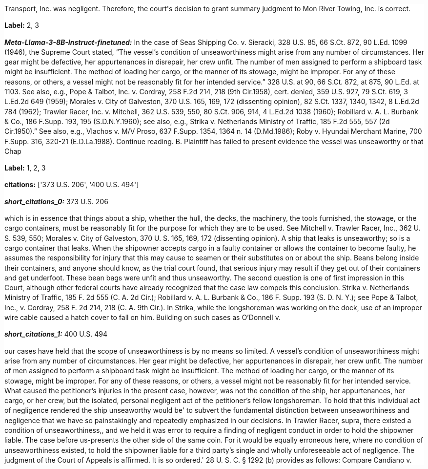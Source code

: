Transport, Inc. was negligent. Therefore, the court's decision to grant summary judgment to Mon
River Towing, Inc. is correct.


**Label:** 
2, 3

***Meta-Llama-3-8B-Instruct-finetuned:***
  In the case of Seas Shipping Co. v. Sieracki, 328 U.S. 85, 66 S.Ct. 872, 90 L.Ed. 1099 (1946), the
Supreme Court stated, “The vessel’s condition of unseaworthiness might arise from any number of
circumstances. Her gear might be defective, her appurtenances in disrepair, her crew unfit. The
number of men assigned to perform a shipboard task might be insufficient. The method of loading her
cargo, or the manner of its stowage, might be improper. For any of these reasons, or others, a
vessel might not be reasonably fit for her intended service.” 328 U.S. at 90, 66 S.Ct. 872, at 875,
90 L.Ed. at 1103. See also, e.g., Pope & Talbot, Inc. v. Cordray, 258 F.2d 214, 218 (9th Cir.1958),
cert. denied, 359 U.S. 927, 79 S.Ct. 619, 3 L.Ed.2d 649 (1959); Morales v. City of Galveston, 370
U.S. 165, 169, 172 (dissenting opinion), 82 S.Ct. 1337, 1340, 1342, 8 L.Ed.2d 784 (1962); Trawler
Racer, Inc. v. Mitchell, 362 U.S. 539, 550, 80 S.Ct. 906, 914, 4 L.Ed.2d 1038 (1960); Robillard v.
A. L. Burbank & Co., 186 F.Supp. 193, 195 (S.D.N.Y.1960); see also, e.g., Strika v. Netherlands
Ministry of Traffic, 185 F.2d 555, 557 (2d Cir.1950).” See also, e.g., Vlachos v. M/V Proso, 637
F.Supp. 1354, 1364 n. 14 (D.Md.1986); Roby v. Hyundai Merchant Marine, 700 F.Supp. 316, 320-21
(E.D.La.1988). Continue reading. B. Plaintiff has failed to present evidence the vessel was
unseaworthy or that Chap


**Label:** 
1, 2, 3

**citations:** ['373 U.S. 206', '400 U.S. 494']

***short_citations_0:*** 373 U.S. 206

which is in essence that things about a ship, whether the hull, the decks, the machinery, the tools furnished, the stowage, or the cargo containers, must be reasonably fit for the purpose for which they are to be used. See Mitchell v. Trawler Racer, Inc., 362 U. S. 539, 550; Morales v. City of Galveston, 370 U. S. 165, 169, 172 (dissenting opinion). A ship that leaks is unseaworthy; so is a cargo container that leaks. When the shipowner accepts cargo in a faulty container or allows the container to become faulty, he assumes the responsibility for injury that this may cause to seamen or their substitutes on or about the ship. Beans belong inside their containers, and anyone should know, as the trial court found, that serious injury may result if they get out of their containers and get underfoot. These bean bags were unfit and thus unseaworthy. The second question is one of first impression in this Court, although other federal courts have already recognized that the case law compels this conclusion. Strika v. Netherlands Ministry of Traffic, 185 F. 2d 555 (C. A. 2d Cir.); Robillard v. A. L. Burbank & Co., 186 F. Supp. 193 (S. D. N. Y.); see Pope & Talbot, Inc., v. Cordray, 258 F. 2d 214, 218 (C. A. 9th Cir.). In Strika, while the longshoreman was working on the dock, use of an improper wire cable caused a hatch cover to fall on him. Building on such cases as O’Donnell v.

***short_citations_1:*** 400 U.S. 494

our cases have held that the scope of unseaworthiness is by no means so limited. A vessel’s condition of unseaworthiness might arise from any number of circumstances. Her gear might be defective, her appurtenances in disrepair, her crew unfit. The number of men assigned to perform a shipboard task might be insufficient. The method of loading her cargo, or the manner of its stowage, might be improper. For any of these reasons, or others, a vessel might not be reasonably fit for her intended service. What caused the petitioner’s injuries in the present case, however, was not the condition of the ship, her appurtenances, her cargo, or her crew, but the isolated, personal negligent act of the petitioner’s fellow longshoreman. To hold that this individual act of negligence rendered the ship unseaworthy would be' to subvert the fundamental distinction between unseaworthiness and negligence that we have so painstakingly and repeatedly emphasized in our decisions. In Trawler Racer, supra, there existed a condition of unseaworthiness,, and we held it was error to require a finding of negligent conduct in order to hold the shipowner liable. The case before us-presents the other side of the same coin. For it would be equally erroneous here, where no condition of unseaworthiness existed, to hold the shipowner liable for a third party’s single and wholly unforeseeable act of negligence. The judgment of the Court of Appeals is affirmed. It is so ordered.' 28 U. S. C. § 1292 (b) provides as follows: Compare Candiano v.
